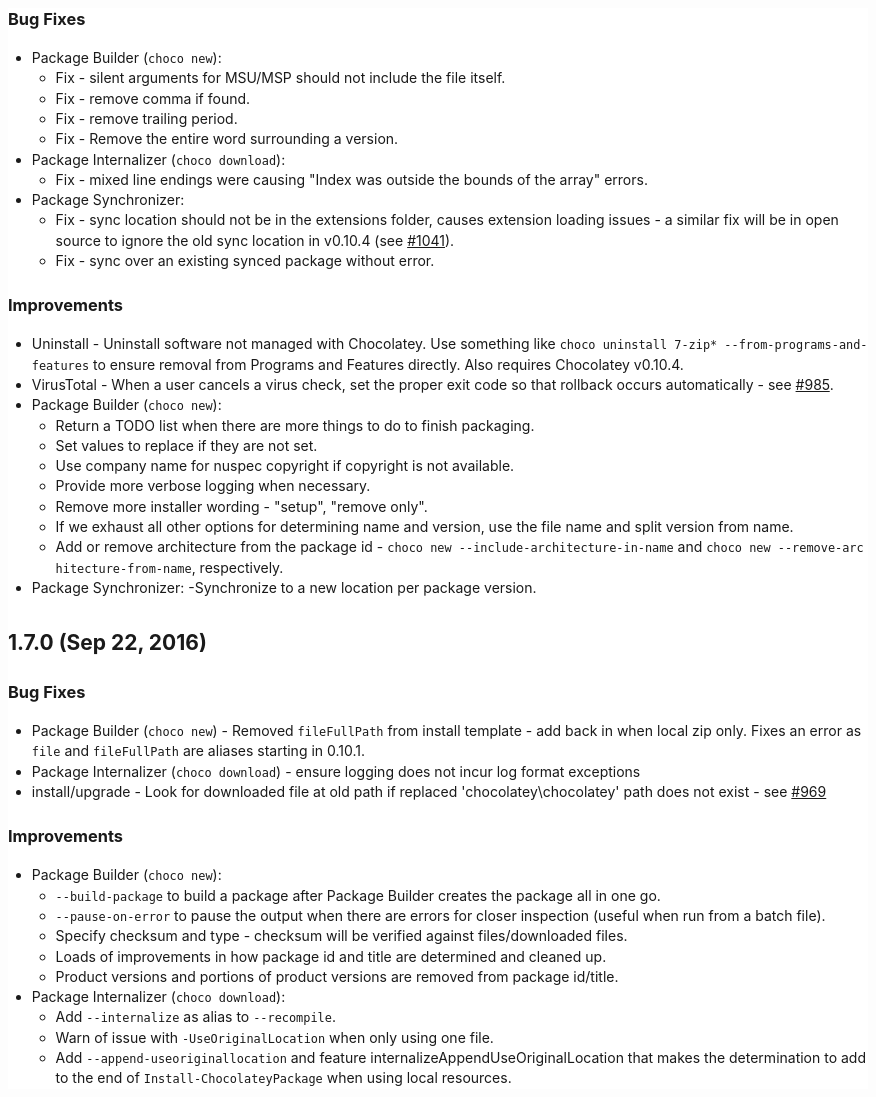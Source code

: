 ### Bug Fixes

- Package Builder (`choco new`):
  - Fix - silent arguments for MSU/MSP should not include the file itself.
  - Fix - remove comma if found.
  - Fix - remove trailing period.
  - Fix - Remove the entire word surrounding a version.
- Package Internalizer (`choco download`):
  - Fix - mixed line endings were causing "Index was outside the bounds of the array" errors.
- Package Synchronizer:
  - Fix - sync location should not be in the extensions folder, causes extension loading issues - a similar fix will be in open source to ignore the old sync location in v0.10.4 (see [#1041](https://github.com/chocolatey/choco/issues/1041)).
  - Fix - sync over an existing synced package without error.

### Improvements

- Uninstall - Uninstall software not managed with Chocolatey. Use something like `choco uninstall 7-zip* --from-programs-and-features` to ensure removal from Programs and Features directly. Also requires Chocolatey v0.10.4.
- VirusTotal - When a user cancels a virus check, set the proper exit code so that rollback occurs automatically - see [#985](https://github.com/chocolatey/choco/issues/985).
- Package Builder (`choco new`):
  - Return a TODO list when there are more things to do to finish packaging.
  - Set values to replace if they are not set.
  - Use company name for nuspec copyright if copyright is not available.
  - Provide more verbose logging when necessary.
  - Remove more installer wording - "setup", "remove only".
  - If we exhaust all other options for determining name and version, use the file name and split version from name.
  - Add or remove architecture from the package id - `choco new --include-architecture-in-name` and `choco new --remove-architecture-from-name`, respectively.
- Package Synchronizer:
  -Synchronize to a new location per package version.

## 1.7.0 (Sep 22, 2016)

### Bug Fixes

- Package Builder (`choco new`) - Removed `fileFullPath` from install template - add back in when local zip only. Fixes an error as `file` and `fileFullPath` are aliases starting in 0.10.1.
- Package Internalizer (`choco download`) - ensure logging does not incur log format exceptions
- install/upgrade - Look for downloaded file at old path if replaced 'chocolatey\chocolatey' path does not exist - see [#969](https://github.com/chocolatey/choco/issues/969)

### Improvements

- Package Builder (`choco new`):
  - `--build-package` to build a package after Package Builder creates the package all in one go.
  - `--pause-on-error` to pause the output when there are errors for closer inspection (useful when run from a batch file).
  - Specify checksum and type - checksum will be verified against files/downloaded files.
  - Loads of improvements in how package id and title are determined and cleaned up.
  - Product versions and portions of product versions are removed from package id/title.
- Package Internalizer (`choco download`):
  - Add `--internalize` as alias to `--recompile`.
  - Warn of issue with `-UseOriginalLocation` when only using one file.
  - Add `--append-useoriginallocation` and feature internalizeAppendUseOriginalLocation that makes the determination to add to the end of `Install-ChocolateyPackage` when using local resources.
